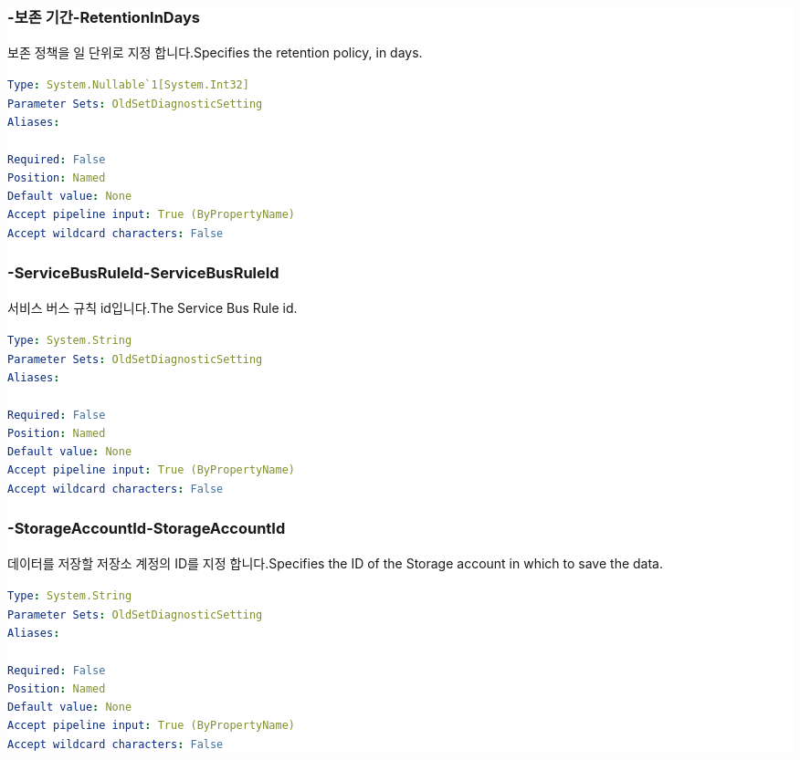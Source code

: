 ### <span data-ttu-id="c8714-152">-보존 기간</span><span class="sxs-lookup"><span data-stu-id="c8714-152">-RetentionInDays</span></span>
<span data-ttu-id="c8714-153">보존 정책을 일 단위로 지정 합니다.</span><span class="sxs-lookup"><span data-stu-id="c8714-153">Specifies the retention policy, in days.</span></span>

```yaml
Type: System.Nullable`1[System.Int32]
Parameter Sets: OldSetDiagnosticSetting
Aliases:

Required: False
Position: Named
Default value: None
Accept pipeline input: True (ByPropertyName)
Accept wildcard characters: False
```

### <span data-ttu-id="c8714-154">-ServiceBusRuleId</span><span class="sxs-lookup"><span data-stu-id="c8714-154">-ServiceBusRuleId</span></span>
<span data-ttu-id="c8714-155">서비스 버스 규칙 id입니다.</span><span class="sxs-lookup"><span data-stu-id="c8714-155">The Service Bus Rule id.</span></span>

```yaml
Type: System.String
Parameter Sets: OldSetDiagnosticSetting
Aliases:

Required: False
Position: Named
Default value: None
Accept pipeline input: True (ByPropertyName)
Accept wildcard characters: False
```

### <span data-ttu-id="c8714-156">-StorageAccountId</span><span class="sxs-lookup"><span data-stu-id="c8714-156">-StorageAccountId</span></span>
<span data-ttu-id="c8714-157">데이터를 저장할 저장소 계정의 ID를 지정 합니다.</span><span class="sxs-lookup"><span data-stu-id="c8714-157">Specifies the ID of the Storage account in which to save the data.</span></span>

```yaml
Type: System.String
Parameter Sets: OldSetDiagnosticSetting
Aliases:

Required: False
Position: Named
Default value: None
Accept pipeline input: True (ByPropertyName)
Accept wildcard characters: False
```

